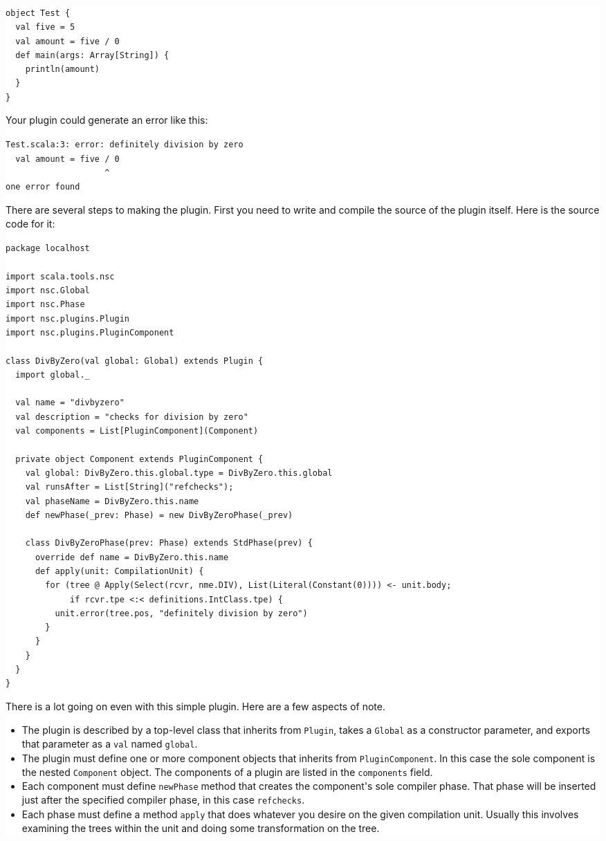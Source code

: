     object Test {
      val five = 5
      val amount = five / 0
      def main(args: Array[String]) {
        println(amount)
      }
    }

Your plugin could generate an error like this:

    Test.scala:3: error: definitely division by zero
      val amount = five / 0
                        ^
    one error found

There are several steps to making the plugin. First you need to write and compile the source of the plugin itself. Here is the source code for it:

    package localhost

    import scala.tools.nsc
    import nsc.Global
    import nsc.Phase
    import nsc.plugins.Plugin
    import nsc.plugins.PluginComponent

    class DivByZero(val global: Global) extends Plugin {
      import global._

      val name = "divbyzero"
      val description = "checks for division by zero"
      val components = List[PluginComponent](Component)

      private object Component extends PluginComponent {
        val global: DivByZero.this.global.type = DivByZero.this.global
        val runsAfter = List[String]("refchecks");
        val phaseName = DivByZero.this.name
        def newPhase(_prev: Phase) = new DivByZeroPhase(_prev)

        class DivByZeroPhase(prev: Phase) extends StdPhase(prev) {
          override def name = DivByZero.this.name
          def apply(unit: CompilationUnit) {
            for (tree @ Apply(Select(rcvr, nme.DIV), List(Literal(Constant(0)))) <- unit.body;
                 if rcvr.tpe <:< definitions.IntClass.tpe) {
              unit.error(tree.pos, "definitely division by zero")
            }
          }
        }
      }
    }

There is a lot going on even with this simple plugin. Here are a few aspects of note.

  - The plugin is described by a top-level class that inherits from `Plugin`, takes a `Global` as a constructor parameter, and exports that parameter as a `val` named `global`.
  - The plugin must define one or more component objects that inherits from `PluginComponent`. In this case the sole component is the nested `Component` object. The components of a plugin are listed in the `components` field.
  - Each component must define `newPhase` method that creates the component's sole compiler phase. That phase will be inserted just after the specified compiler phase, in this case `refchecks`.
  - Each phase must define a method `apply` that does whatever you desire on the given compilation unit. Usually this involves examining the trees within the unit and doing some transformation on the tree.
